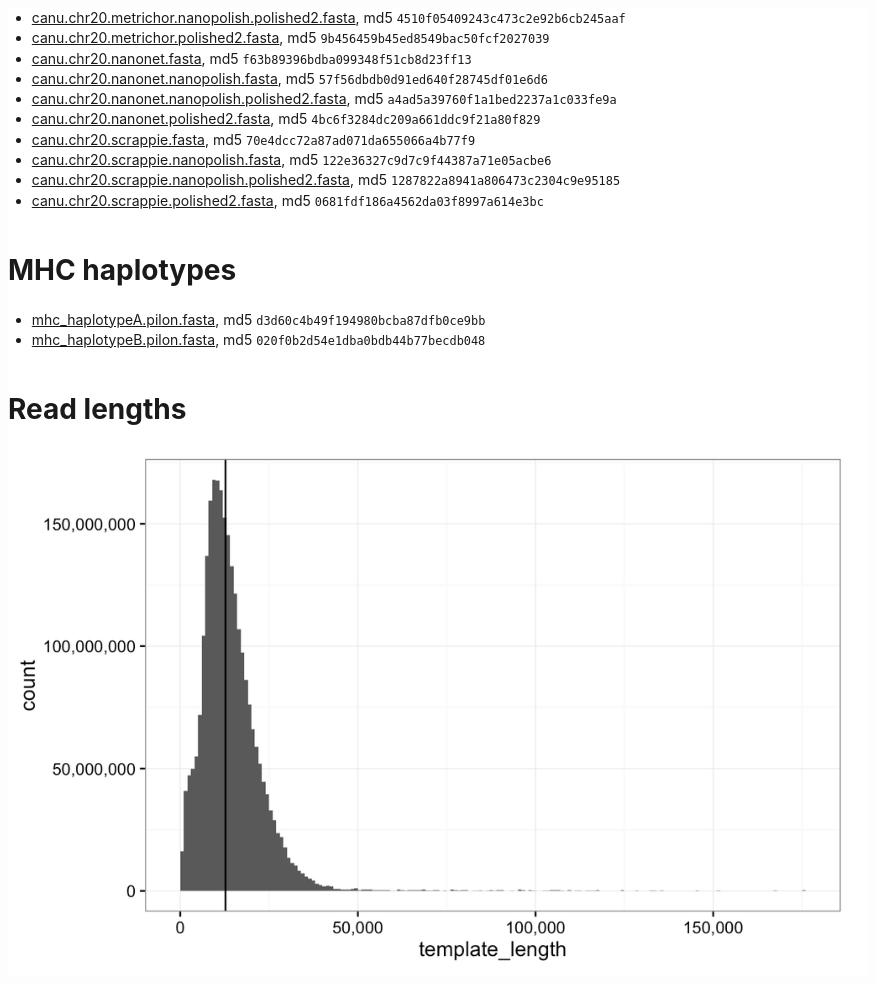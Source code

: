    * [canu.chr20.metrichor.nanopolish.polished2.fasta](http://s3.amazonaws.com/nanopore-human-wgs/canu.chr20.metrichor.nanopolish.polished2.fasta), md5 ``4510f05409243c473c2e92b6cb245aaf``
   * [canu.chr20.metrichor.polished2.fasta](http://s3.amazonaws.com/nanopore-human-wgs/canu.chr20.metrichor.polished2.fasta), md5 ``9b456459b45ed8549bac50fcf2027039``
   * [canu.chr20.nanonet.fasta](http://s3.amazonaws.com/nanopore-human-wgs/canu.chr20.nanonet.fasta), md5 ``f63b89396bdba099348f51cb8d23ff13``
   * [canu.chr20.nanonet.nanopolish.fasta](http://s3.amazonaws.com/nanopore-human-wgs/canu.chr20.nanonet.nanopolish.fasta), md5 ``57f56dbdb0d91ed640f28745df01e6d6``
   * [canu.chr20.nanonet.nanopolish.polished2.fasta](http://s3.amazonaws.com/nanopore-human-wgs/canu.chr20.nanonet.nanopolish.polished2.fasta), md5 ``a4ad5a39760f1a1bed2237a1c033fe9a``
   * [canu.chr20.nanonet.polished2.fasta](http://s3.amazonaws.com/nanopore-human-wgs/canu.chr20.nanonet.polished2.fasta), md5 ``4bc6f3284dc209a661ddc9f21a80f829``
   * [canu.chr20.scrappie.fasta](http://s3.amazonaws.com/nanopore-human-wgs/canu.chr20.scrappie.fasta), md5 ``70e4dcc72a87ad071da655066a4b77f9``
   * [canu.chr20.scrappie.nanopolish.fasta](http://s3.amazonaws.com/nanopore-human-wgs/canu.chr20.scrappie.nanopolish.fasta), md5 ``122e36327c9d7c9f44387a71e05acbe6``
   * [canu.chr20.scrappie.nanopolish.polished2.fasta](http://s3.amazonaws.com/nanopore-human-wgs/canu.chr20.scrappie.nanopolish.polished2.fasta), md5 ``1287822a8941a806473c2304c9e95185``
   * [canu.chr20.scrappie.polished2.fasta](http://s3.amazonaws.com/nanopore-human-wgs/canu.chr20.scrappie.polished2.fasta), md5 ``0681fdf186a4562da03f8997a614e3bc``

# MHC haplotypes

   * [mhc_haplotypeA.pilon.fasta](http://s3.amazonaws.com/nanopore-human-wgs/mhc_haplotypeA.pilon.fasta), md5 ``d3d60c4b49f194980bcba87dfb0ce9bb``
   * [mhc_haplotypeB.pilon.fasta](http://s3.amazonaws.com/nanopore-human-wgs/mhc_haplotypeB.pilon.fasta), md5 ``020f0b2d54e1dba0bdb44b77becdb048``

# Read lengths

![Cellular library read length distribution](cells_readlength.png)
